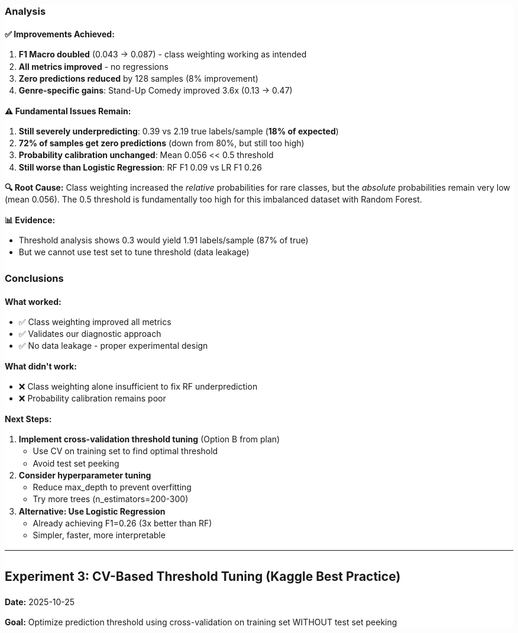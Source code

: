 ### Analysis

**✅ Improvements Achieved:**
1. **F1 Macro doubled** (0.043 → 0.087) - class weighting working as intended
2. **All metrics improved** - no regressions
3. **Zero predictions reduced** by 128 samples (8% improvement)
4. **Genre-specific gains**: Stand-Up Comedy improved 3.6x (0.13 → 0.47)

**⚠️ Fundamental Issues Remain:**
1. **Still severely underpredicting**: 0.39 vs 2.19 true labels/sample (**18% of expected**)
2. **72% of samples get zero predictions** (down from 80%, but still too high)
3. **Probability calibration unchanged**: Mean 0.056 << 0.5 threshold
4. **Still worse than Logistic Regression**: RF F1 0.09 vs LR F1 0.26

**🔍 Root Cause:**
Class weighting increased the *relative* probabilities for rare classes, but the *absolute* probabilities remain very low (mean 0.056). The 0.5 threshold is fundamentally too high for this imbalanced dataset with Random Forest.

**📊 Evidence:**
- Threshold analysis shows 0.3 would yield 1.91 labels/sample (87% of true)
- But we cannot use test set to tune threshold (data leakage)

### Conclusions

**What worked:**
- ✅ Class weighting improved all metrics
- ✅ Validates our diagnostic approach
- ✅ No data leakage - proper experimental design

**What didn't work:**
- ❌ Class weighting alone insufficient to fix RF underprediction
- ❌ Probability calibration remains poor

**Next Steps:**
1. **Implement cross-validation threshold tuning** (Option B from plan)
   - Use CV on training set to find optimal threshold
   - Avoid test set peeking
2. **Consider hyperparameter tuning**
   - Reduce max_depth to prevent overfitting
   - Try more trees (n_estimators=200-300)
3. **Alternative: Use Logistic Regression**
   - Already achieving F1=0.26 (3x better than RF)
   - Simpler, faster, more interpretable

---

## Experiment 3: CV-Based Threshold Tuning (Kaggle Best Practice)

**Date:** 2025-10-25

**Goal:** Optimize prediction threshold using cross-validation on training set WITHOUT test set peeking
